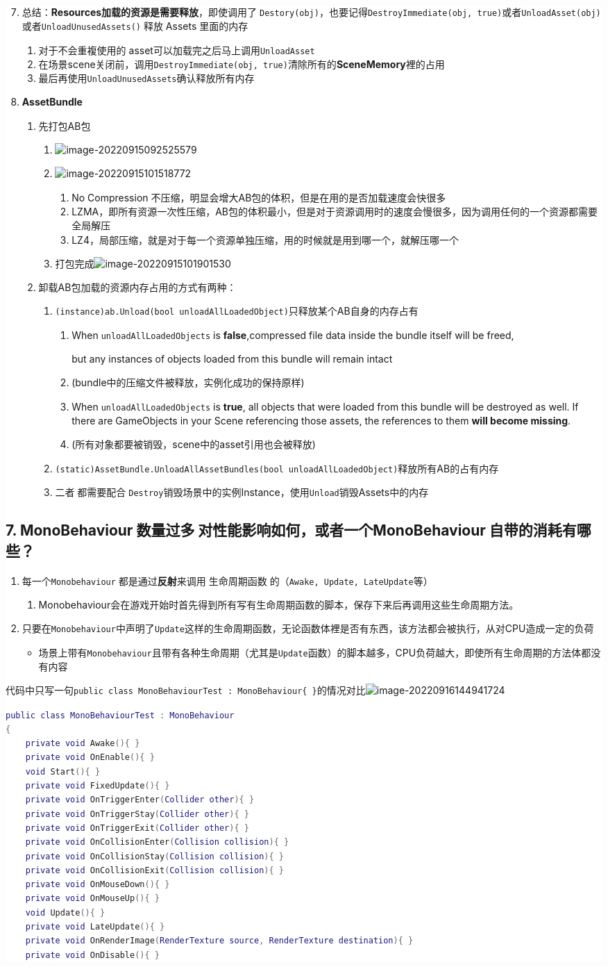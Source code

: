    7. 总结：**Resources加载的资源是需要释放**，即使调用了 `Destory(obj)`，也要记得`DestroyImmediate(obj, true)`或者`UnloadAsset(obj)` 或者`UnloadUnusedAssets()` 释放 Assets 里面的内存

      1. 对于不会重複使用的 asset可以加载完之后马上调用`UnloadAsset`
      2. 在场景scene关闭前，调用`DestroyImmediate(obj, true)`清除所有的**SceneMemory**裡的占用
      3. 最后再使用`UnloadUnusedAssets`确认释放所有内存

2. **AssetBundle**

   1. 先打包AB包

      1. ![image-20220915092525579](LuaC#基础题.assets/image-20220915092525579.png)
      2. ![image-20220915101518772](LuaC#基础题.assets/image-20220915101518772.png)
         1. No Compression 不压缩，明显会增大AB包的体积，但是在用的是否加载速度会快很多
         2. LZMA，即所有资源一次性压缩，AB包的体积最小，但是对于资源调用时的速度会慢很多，因为调用任何的一个资源都需要全局解压
         3. LZ4，局部压缩，就是对于每一个资源单独压缩，用的时候就是用到哪一个，就解压哪一个

      3. 打包完成![image-20220915101901530](LuaC#基础题.assets/image-20220915101901530.png)

   2. 卸载AB包加载的资源内存占用的方式有两种：

      1. `(instance)ab.Unload(bool unloadAllLoadedObject)`只释放某个AB自身的内存占有

         1. When `unloadAllLoadedObjects` is **false**,compressed file data inside the bundle itself will be freed, 

            but any instances of objects loaded from this bundle will remain intact

         2. (bundle中的压缩文件被释放，实例化成功的保持原样)

         3. When `unloadAllLoadedObjects` is **true**, all objects that were loaded from this bundle will be destroyed as well. If there are GameObjects in your Scene referencing those assets, the references to them **will become missing**.

         4. (所有对象都要被销毁，scene中的asset引用也会被释放)

      2. `(static)AssetBundle.UnloadAllAssetBundles(bool unloadAllLoadedObject)`释放所有AB的占有内存

      3. 二者 都需要配合 `Destroy`销毁场景中的实例Instance，使用`Unload`销毁Assets中的内存


## 7. MonoBehaviour 数量过多 对性能影响如何，或者一个MonoBehaviour 自带的消耗有哪些？

1. 每一个`Monobehaviour` 都是通过**反射**来调用 生命周期函数 的（`Awake, Update, LateUpdate`等）
   1. Monobehaviour会在游戏开始时首先得到所有写有生命周期函数的脚本，保存下来后再调用这些生命周期方法。
2. 只要在`Monobehaviour`中声明了`Update`这样的生命周期函数，无论函数体裡是否有东西，该方法都会被执行，从对CPU造成一定的负荷

   - 场景上带有`Monobehaviour`且带有各种生命周期（尤其是`Update`函数）的脚本越多，CPU负荷越大，即使所有生命周期的方法体都没有内容

代码中只写一句`public class MonoBehaviourTest : MonoBehaviour{ }`的情况对比![image-20220916144941724](LuaC#基础题.assets/image-20220916144941724.png)

```lua
public class MonoBehaviourTest : MonoBehaviour
{
    private void Awake(){ }
    private void OnEnable(){ }
    void Start(){ }
    private void FixedUpdate(){ }
    private void OnTriggerEnter(Collider other){ }
    private void OnTriggerStay(Collider other){ }
    private void OnTriggerExit(Collider other){ }
    private void OnCollisionEnter(Collision collision){ }
    private void OnCollisionStay(Collision collision){ }
    private void OnCollisionExit(Collision collision){ }
    private void OnMouseDown(){ }
    private void OnMouseUp(){ }
    void Update(){ }
    private void LateUpdate(){ }
    private void OnRenderImage(RenderTexture source, RenderTexture destination){ }
    private void OnDisable(){ }
```